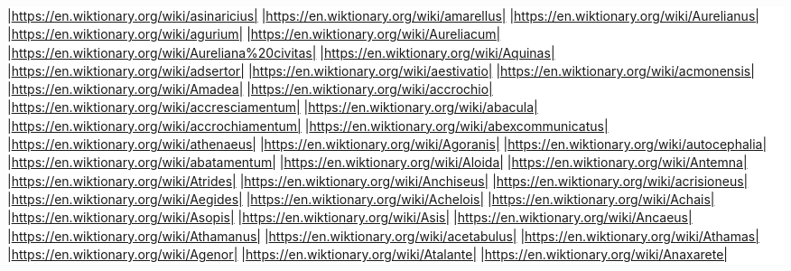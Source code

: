 |https://en.wiktionary.org/wiki/asinaricius|
|https://en.wiktionary.org/wiki/amarellus|
|https://en.wiktionary.org/wiki/Aurelianus|
|https://en.wiktionary.org/wiki/agurium|
|https://en.wiktionary.org/wiki/Aureliacum|
|https://en.wiktionary.org/wiki/Aureliana%20civitas|
|https://en.wiktionary.org/wiki/Aquinas|
|https://en.wiktionary.org/wiki/adsertor|
|https://en.wiktionary.org/wiki/aestivatio|
|https://en.wiktionary.org/wiki/acmonensis|
|https://en.wiktionary.org/wiki/Amadea|
|https://en.wiktionary.org/wiki/accrochio|
|https://en.wiktionary.org/wiki/accresciamentum|
|https://en.wiktionary.org/wiki/abacula|
|https://en.wiktionary.org/wiki/accrochiamentum|
|https://en.wiktionary.org/wiki/abexcommunicatus|
|https://en.wiktionary.org/wiki/athenaeus|
|https://en.wiktionary.org/wiki/Agoranis|
|https://en.wiktionary.org/wiki/autocephalia|
|https://en.wiktionary.org/wiki/abatamentum|
|https://en.wiktionary.org/wiki/Aloida|
|https://en.wiktionary.org/wiki/Antemna|
|https://en.wiktionary.org/wiki/Atrides|
|https://en.wiktionary.org/wiki/Anchiseus|
|https://en.wiktionary.org/wiki/acrisioneus|
|https://en.wiktionary.org/wiki/Aegides|
|https://en.wiktionary.org/wiki/Achelois|
|https://en.wiktionary.org/wiki/Achais|
|https://en.wiktionary.org/wiki/Asopis|
|https://en.wiktionary.org/wiki/Asis|
|https://en.wiktionary.org/wiki/Ancaeus|
|https://en.wiktionary.org/wiki/Athamanus|
|https://en.wiktionary.org/wiki/acetabulus|
|https://en.wiktionary.org/wiki/Athamas|
|https://en.wiktionary.org/wiki/Agenor|
|https://en.wiktionary.org/wiki/Atalante|
|https://en.wiktionary.org/wiki/Anaxarete|